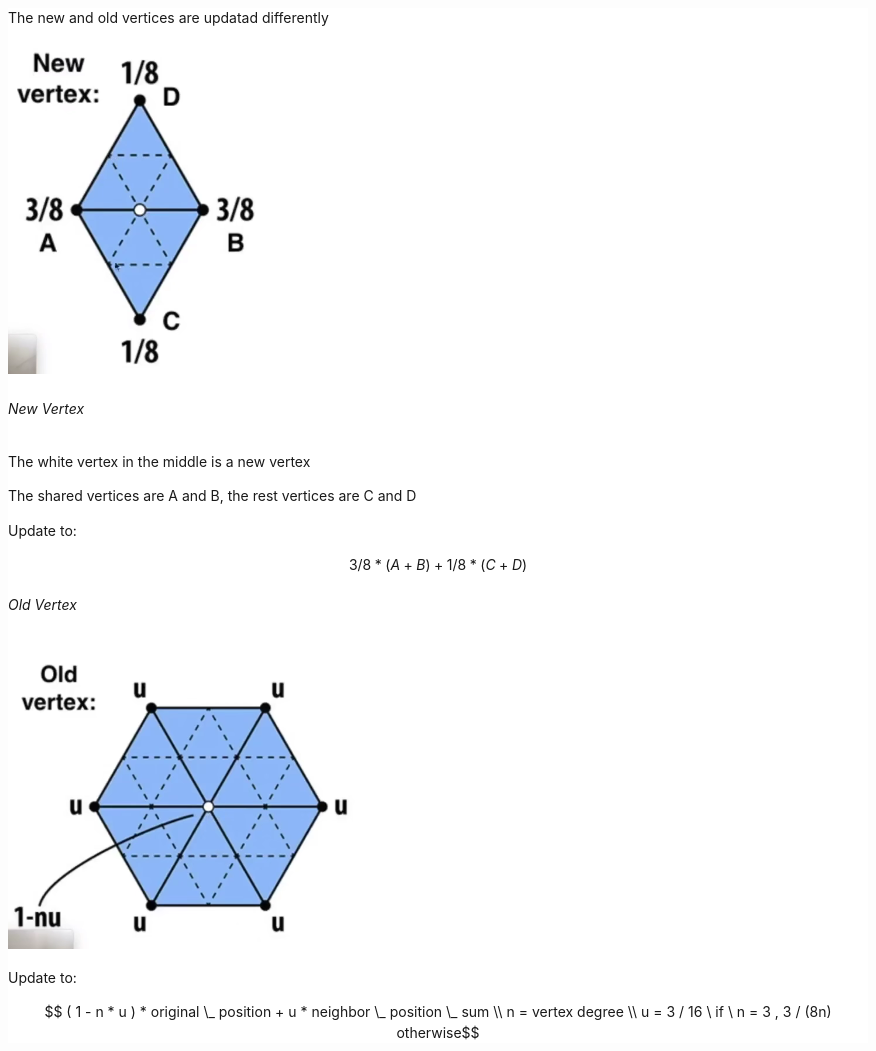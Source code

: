 The new and old vertices are updatad differently

![Carol](New_Vertex.png)

###### New Vertex

The white vertex in the middle is a new vertex

The shared vertices are A and B, the rest vertices are C and D

Update to:

$$ 3 / 8 * ( A + B ) + 1 / 8 * ( C + D) $$

###### Old Vertex

![Carol](Old_Vertex.png)

Update to:

$$ ( 1 - n * u ) * original \_ position + u * neighbor \_ position \_ sum \\ n = vertex degree \\ u = 3 / 16 \  if \ n = 3 , 3 / (8n) otherwise$$
